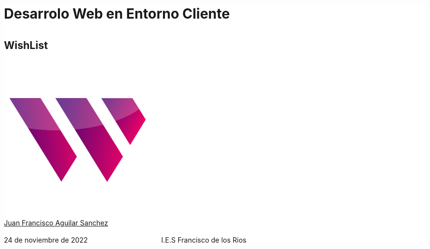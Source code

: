 # Desarrolo Web en Entorno Cliente 
## WishList

<img src="./public/Logo.png" alt="drawing" style="width:300px;"/>
   
[Juan Francisco Aguilar Sanchez](https://github.com/JuanFrancisco21)

24 de noviembre de 2022                                      I.E.S Francisco de los Rios
 
